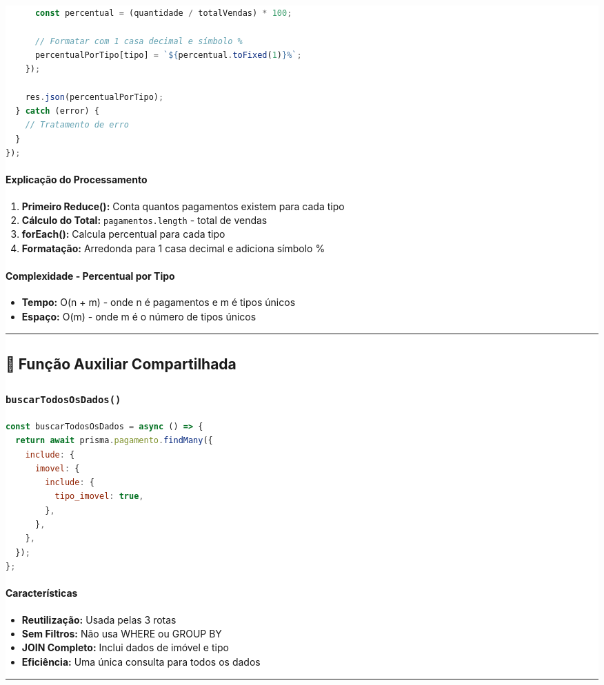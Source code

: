 ```javascript
      const percentual = (quantidade / totalVendas) * 100;

      // Formatar com 1 casa decimal e símbolo %
      percentualPorTipo[tipo] = `${percentual.toFixed(1)}%`;
    });

    res.json(percentualPorTipo);
  } catch (error) {
    // Tratamento de erro
  }
});
```

#### Explicação do Processamento

1. **Primeiro Reduce():** Conta quantos pagamentos existem para cada tipo
2. **Cálculo do Total:** `pagamentos.length` - total de vendas
3. **forEach():** Calcula percentual para cada tipo
4. **Formatação:** Arredonda para 1 casa decimal e adiciona símbolo %

#### Complexidade - Percentual por Tipo

- **Tempo:** O(n + m) - onde n é pagamentos e m é tipos únicos
- **Espaço:** O(m) - onde m é o número de tipos únicos

---

## 🔄 Função Auxiliar Compartilhada

### `buscarTodosOsDados()`

```javascript
const buscarTodosOsDados = async () => {
  return await prisma.pagamento.findMany({
    include: {
      imovel: {
        include: {
          tipo_imovel: true,
        },
      },
    },
  });
};
```

#### Características

- **Reutilização:** Usada pelas 3 rotas
- **Sem Filtros:** Não usa WHERE ou GROUP BY
- **JOIN Completo:** Inclui dados de imóvel e tipo
- **Eficiência:** Uma única consulta para todos os dados

---
